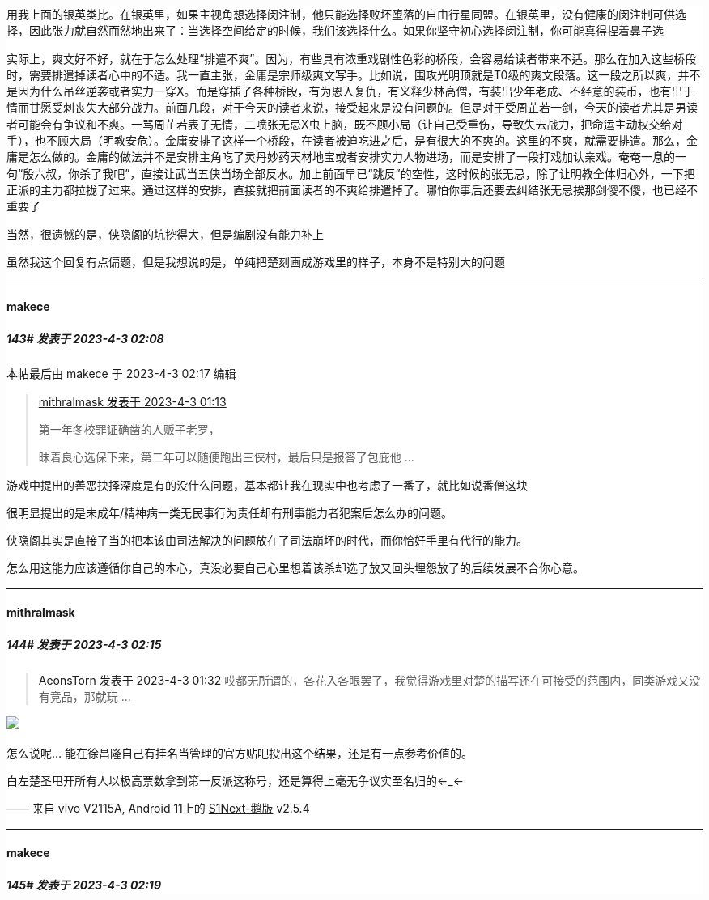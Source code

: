 用我上面的银英类比。在银英里，如果主视角想选择闵注制，他只能选择败坏堕落的自由行星同盟。在银英里，没有健康的闵注制可供选择，因此张力就自然而然地出来了：当选择空间给定的时候，我们该选择什么。如果你坚守初心选择闵注制，你可能真得捏着鼻子选

实际上，爽文好不好，就在于怎么处理“排遣不爽”。因为，有些具有浓重戏剧性色彩的桥段，会容易给读者带来不适。那么在加入这些桥段时，需要排遣掉读者心中的不适。我一直主张，金庸是宗师级爽文写手。比如说，围攻光明顶就是T0级的爽文段落。这一段之所以爽，并不是因为什么吊丝逆袭或者实力一穿X。而是穿插了各种桥段，有为恩人复仇，有义释少林高僧，有装出少年老成、不经意的装币，也有出于情而甘愿受刺丧失大部分战力。前面几段，对于今天的读者来说，接受起来是没有问题的。但是对于受周芷若一剑，今天的读者尤其是男读者可能会有争议和不爽。一骂周芷若表子无情，二喷张无忌X虫上脑，既不顾小局（让自己受重伤，导致失去战力，把命运主动权交给对手），也不顾大局（明教安危）。金庸安排了这样一个桥段，在读者被迫吃进之后，是有很大的不爽的。这里的不爽，就需要排遣。那么，金庸是怎么做的。金庸的做法并不是安排主角吃了灵丹妙药天材地宝或者安排实力人物进场，而是安排了一段打戏加认亲戏。奄奄一息的一句“殷六叔，你杀了我吧”，直接让武当五侠当场全部反水。加上前面早已“跳反”的空性，这时候的张无忌，除了让明教全体归心外，一下把正派的主力都拉拢了过来。通过这样的安排，直接就把前面读者的不爽给排遣掉了。哪怕你事后还要去纠结张无忌挨那剑傻不傻，也已经不重要了

当然，很遗憾的是，侠隐阁的坑挖得大，但是编剧没有能力补上

虽然我这个回复有点偏题，但是我想说的是，单纯把楚刻画成游戏里的样子，本身不是特别大的问题


*****

####  makece  
##### 143#       发表于 2023-4-3 02:08

 本帖最后由 makece 于 2023-4-3 02:17 编辑 
<blockquote><a href="httphttps://bbs.saraba1st.com/2b/forum.php?mod=redirect&amp;goto=findpost&amp;pid=60312365&amp;ptid=2126818" target="_blank">mithralmask 发表于 2023-4-3 01:13</a>

第一年冬校罪证确凿的人贩子老罗，

昧着良心选保下来，第二年可以随便跑出三侠村，最后只是报答了包庇他 ...</blockquote>
游戏中提出的善恶抉择深度是有的没什么问题，基本都让我在现实中也考虑了一番了，就比如说番僧这块

很明显提出的是未成年/精神病一类无民事行为责任却有刑事能力者犯案后怎么办的问题。

侠隐阁其实是直接了当的把本该由司法解决的问题放在了司法崩坏的时代，而你恰好手里有代行的能力。

怎么用这能力应该遵循你自己的本心，真没必要自己心里想着该杀却选了放又回头埋怨放了的后续发展不合你心意。

*****

####  mithralmask  
##### 144#       发表于 2023-4-3 02:15

<blockquote><a href="httphttps://bbs.saraba1st.com/2b/forum.php?mod=redirect&amp;goto=findpost&amp;pid=60312486&amp;ptid=2126818" target="_blank">AeonsTorn 发表于 2023-4-3 01:32</a>
哎都无所谓的，各花入各眼罢了，我觉得游戏里对楚的描写还在可接受的范围内，同类游戏又没有竞品，那就玩 ...</blockquote>
<img src="https://p.sda1.dev/10/434e7a38e05f43e809ea3cdc6a0ebe11/CMP_20230403020852471.jpg" referrerpolicy="no-referrer">

怎么说呢…
能在徐昌隆自己有挂名当管理的官方贴吧投出这个结果，还是有一点参考价值的。

白左楚圣甩开所有人以极高票数拿到第一反派这称号，还是算得上毫无争议实至名归的←_←

—— 来自 vivo V2115A, Android 11上的 [S1Next-鹅版](https://github.com/ykrank/S1-Next/releases) v2.5.4

*****

####  makece  
##### 145#       发表于 2023-4-3 02:19
